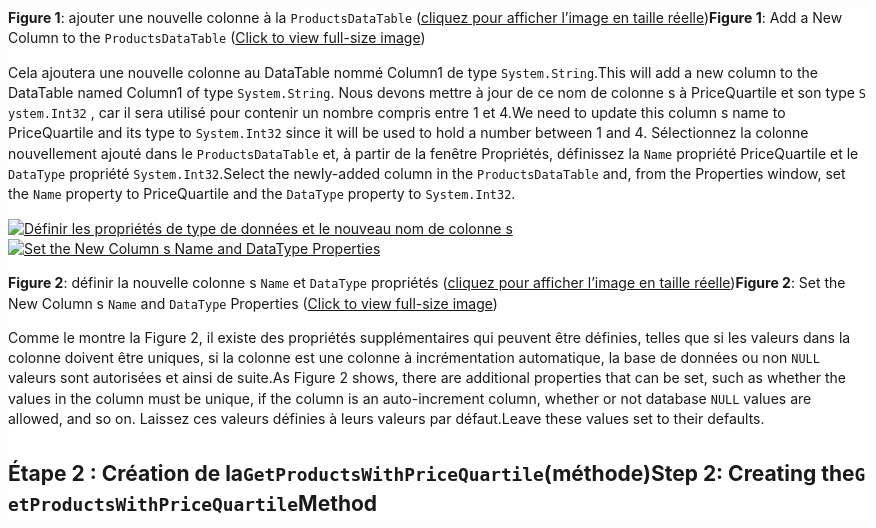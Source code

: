 <span data-ttu-id="7fe6d-142">**Figure 1**: ajouter une nouvelle colonne à la `ProductsDataTable` ([cliquez pour afficher l’image en taille réelle](adding-additional-datatable-columns-vb/_static/image3.png))</span><span class="sxs-lookup"><span data-stu-id="7fe6d-142">**Figure 1**: Add a New Column to the `ProductsDataTable` ([Click to view full-size image](adding-additional-datatable-columns-vb/_static/image3.png))</span></span>


<span data-ttu-id="7fe6d-143">Cela ajoutera une nouvelle colonne au DataTable nommé Column1 de type `System.String`.</span><span class="sxs-lookup"><span data-stu-id="7fe6d-143">This will add a new column to the DataTable named Column1 of type `System.String`.</span></span> <span data-ttu-id="7fe6d-144">Nous devons mettre à jour de ce nom de colonne s à PriceQuartile et son type `System.Int32` , car il sera utilisé pour contenir un nombre compris entre 1 et 4.</span><span class="sxs-lookup"><span data-stu-id="7fe6d-144">We need to update this column s name to PriceQuartile and its type to `System.Int32` since it will be used to hold a number between 1 and 4.</span></span> <span data-ttu-id="7fe6d-145">Sélectionnez la colonne nouvellement ajouté dans le `ProductsDataTable` et, à partir de la fenêtre Propriétés, définissez la `Name` propriété PriceQuartile et le `DataType` propriété `System.Int32`.</span><span class="sxs-lookup"><span data-stu-id="7fe6d-145">Select the newly-added column in the `ProductsDataTable` and, from the Properties window, set the `Name` property to PriceQuartile and the `DataType` property to `System.Int32`.</span></span>


<span data-ttu-id="7fe6d-146">[![Définir les propriétés de type de données et le nouveau nom de colonne s](adding-additional-datatable-columns-vb/_static/image5.png)](adding-additional-datatable-columns-vb/_static/image4.png)</span><span class="sxs-lookup"><span data-stu-id="7fe6d-146">[![Set the New Column s Name and DataType Properties](adding-additional-datatable-columns-vb/_static/image5.png)](adding-additional-datatable-columns-vb/_static/image4.png)</span></span>

<span data-ttu-id="7fe6d-147">**Figure 2**: définir la nouvelle colonne s `Name` et `DataType` propriétés ([cliquez pour afficher l’image en taille réelle](adding-additional-datatable-columns-vb/_static/image6.png))</span><span class="sxs-lookup"><span data-stu-id="7fe6d-147">**Figure 2**: Set the New Column s `Name` and `DataType` Properties ([Click to view full-size image](adding-additional-datatable-columns-vb/_static/image6.png))</span></span>


<span data-ttu-id="7fe6d-148">Comme le montre la Figure 2, il existe des propriétés supplémentaires qui peuvent être définies, telles que si les valeurs dans la colonne doivent être uniques, si la colonne est une colonne à incrémentation automatique, la base de données ou non `NULL` valeurs sont autorisées et ainsi de suite.</span><span class="sxs-lookup"><span data-stu-id="7fe6d-148">As Figure 2 shows, there are additional properties that can be set, such as whether the values in the column must be unique, if the column is an auto-increment column, whether or not database `NULL` values are allowed, and so on.</span></span> <span data-ttu-id="7fe6d-149">Laissez ces valeurs définies à leurs valeurs par défaut.</span><span class="sxs-lookup"><span data-stu-id="7fe6d-149">Leave these values set to their defaults.</span></span>

## <a name="step-2-creating-thegetproductswithpricequartilemethod"></a><span data-ttu-id="7fe6d-150">Étape 2 : Création de la`GetProductsWithPriceQuartile`(méthode)</span><span class="sxs-lookup"><span data-stu-id="7fe6d-150">Step 2: Creating the`GetProductsWithPriceQuartile`Method</span></span>
